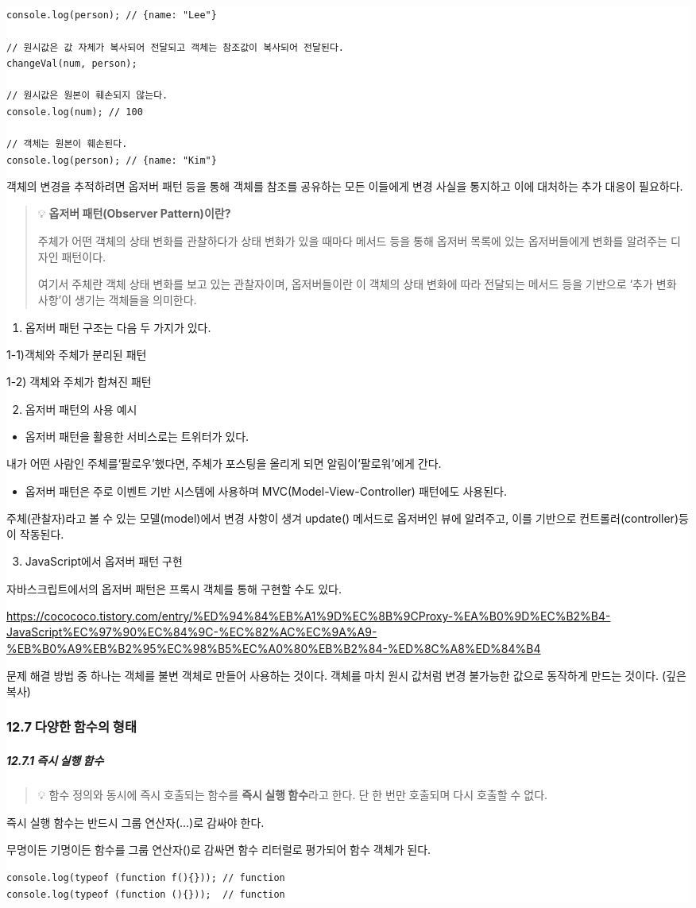 ```
console.log(person); // {name: "Lee"}

// 원시값은 값 자체가 복사되어 전달되고 객체는 참조값이 복사되어 전달된다.
changeVal(num, person);

// 원시값은 원본이 훼손되지 않는다.
console.log(num); // 100

// 객체는 원본이 훼손된다.
console.log(person); // {name: "Kim"}
```

객체의 변경을 추적하려면 옵저버 패턴 등을 통해 객체를 참조를 공유하는 모든 이들에게 변경 사실을 통지하고 이에 대처하는 추가 대응이 필요하다.

> 💡 **옵저버 패턴(Observer Pattern)이란?**
> 
> 주체가 어떤 객체의 상태 변화를 관찰하다가 상태 변화가 있을 때마다 메서드 등을 통해 옵저버 목록에 있는 옵저버들에게 변화를 알려주는 디자인 패턴이다. 
> 
> 여기서 주체란 객체 상태 변화를 보고 있는 관찰자이며, 옵저버들이란 이 객체의 상태 변화에 따라 전달되는 메서드 등을 기반으로 ‘추가 변화 사항’이 생기는 객체들을 의미한다.

1. 옵저버 패턴 구조는 다음 두 가지가 있다.

1-1)객체와 주체가 분리된 패턴

1-2) 객체와 주체가 합쳐진 패턴

2. 옵저버 패턴의 사용 예시
- 옵저버 패턴을 활용한 서비스로는 트위터가 있다.

내가 어떤 사람인 주체를‘팔로우’했다면, 주체가 포스팅을 올리게 되면 알림이‘팔로워’에게 간다.

- 옵저버 패턴은 주로 이벤트 기반 시스템에 사용하며 MVC(Model-View-Controller) 패턴에도 사용된다. 

주체(관찰자)라고 볼 수 있는 모델(model)에서 변경 사항이 생겨 update() 메서드로 옵저버인 뷰에 알려주고, 이를 기반으로 컨트롤러(controller)등이 작동된다.

3. JavaScript에서 옵저버 패턴 구현

자바스크립트에서의 옵저버 패턴은 프록시 객체를 통해 구현할 수도 있다.

https://cocococo.tistory.com/entry/%ED%94%84%EB%A1%9D%EC%8B%9CProxy-%EA%B0%9D%EC%B2%B4-JavaScript%EC%97%90%EC%84%9C-%EC%82%AC%EC%9A%A9-%EB%B0%A9%EB%B2%95%EC%98%B5%EC%A0%80%EB%B2%84-%ED%8C%A8%ED%84%B4

문제 해결 방법 중 하나는 객체를 불변 객체로 만들어 사용하는 것이다. 객체를 마치 원시 값처럼 변경 불가능한 값으로 동작하게 만드는 것이다. (깊은 복사)

### 12.7 다양한 함수의 형태

##### 12.7.1 즉시 실행 함수

> 💡 함수 정의와 동시에 즉시 호출되는 함수를 **즉시 실행 함수**라고 한다. 단 한 번만 호출되며 다시 호출할 수 없다.

즉시 실행 함수는 반드시 그룹 연산자(...)로 감싸야 한다.

무명이든 기명이든 함수를 그룹 연산자()로 감싸면 함수 리터럴로 평가되어 함수 객체가 된다.

```
console.log(typeof (function f(){})); // function
console.log(typeof (function (){}));  // function
```
